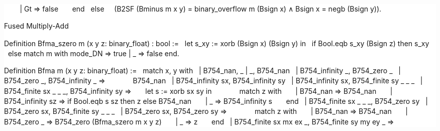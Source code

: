         | Gt ⇒ false
      end
  else
    (B2SF (Bminus m x y) = binary_overflow m (Bsign x) ∧ Bsign x = negb (Bsign y)).



Fused Multiply-Add 



Definition Bfma_szero m (x y z: binary_float) : bool :=
  let s_xy := xorb (Bsign x) (Bsign y) in 
  if Bool.eqb s_xy (Bsign z) then s_xy
  else match m with mode_DN ⇒ true | _ ⇒ false end.

Definition Bfma m (x y z: binary_float) :=
  match x, y with
  | B754_nan, _ | _, B754_nan
  | B754_infinity _, B754_zero _
  | B754_zero _, B754_infinity _ ⇒
      
      B754_nan
  | B754_infinity sx, B754_infinity sy
  | B754_infinity sx, B754_finite sy _ _ _
  | B754_finite sx _ _ _, B754_infinity sy ⇒
      let s := xorb sx sy in
      
      match z with
      | B754_nan ⇒ B754_nan
      | B754_infinity sz ⇒ if Bool.eqb s sz then z else B754_nan
      | _ ⇒ B754_infinity s
      end
  | B754_finite sx _ _ _, B754_zero sy
  | B754_zero sx, B754_finite sy _ _ _
  | B754_zero sx, B754_zero sy ⇒
      
      match z with
      | B754_nan ⇒ B754_nan
      | B754_zero _ ⇒ B754_zero (Bfma_szero m x y z)
      | _ ⇒ z
      end
  | B754_finite sx mx ex _, B754_finite sy my ey _ ⇒
      